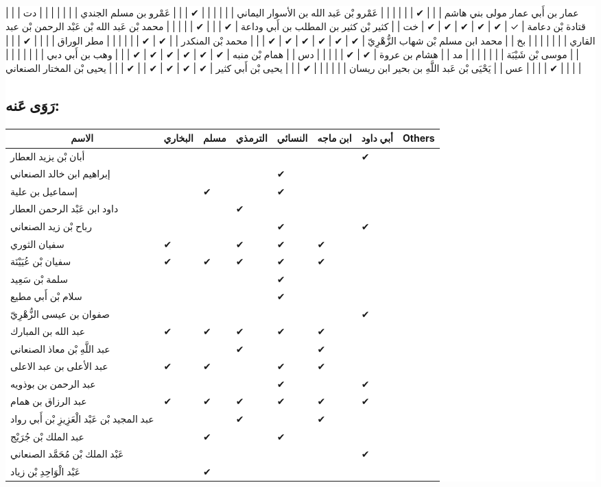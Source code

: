 | عمار بن أَبي عمار مولى بني هاشم                    |         |      | ✔       |         |          |          |        |
| عَمْرو بْن عَبد الله بن الأسوار اليماني            |         |      |         |         |          | ✔        |        |
| عَمْرو بن مسلم الجندي                              |         |      |         |         |          |          | دت     |
| قتادة بْن دعامة                                    | ✓       | ✔    | ✔       | ✔       | ✔        | ✔        | خت     |
| كثير بْن كثير بن المطلب بن أَبي وداعة              | ✔       |      |         | ✔       |          |          |        |
| محمد بْن عَبد الله بْن عَبْد الرحمن بْن عبد القاري |         |      |         |         |          |          | بخ     |
| محمد ابن مسلم بْن شهاب الزُّهْرِيّ                 | ✔       | ✔    | ✔       | ✔       | ✔        | ✔        |        |
| محمد بْن المنكدر                                   |         | ✔    | ✔       |         |          |          |        |
| مطر الوراق                                         |         |      |         | ✔       |          |          |        |
| موسى بْن شَيْبَة                                   |         |      |         |         |          |          | مد     |
| هشام بن عروة                                       | ✔       | ✔    |         |         |          |          | دس     |
| همام بْن منبه                                      | ✔       | ✔    | ✔       | ✔       | ✔        | ✔        |        |
| وهب بن أَبي دبي                                    |         |      |         |         |          |          | عس     |
| يَحْيَى بْن عَبد اللَّهِ بن بحير ابن ريسان         |         |      |         |         |          | ✔        |        |
| يحيى بْن أَبي كثير                                 | ✔       | ✔    | ✔       | ✔       |          | ✔        |        |
| يحيى بْن المختار الصنعاني                          |         |      |         | ✔       |          |          |        |
## رَوَى عَنه:
| الاسم                                         | البخاري | مسلم | الترمذي | النسائي | ابن ماجه | أبي داود | Others |
| --------------------------------------------- | ------- | ---- | ------- | ------- | -------- | -------- | ------ |
| أبان بْن يزيد العطار                          |         |      |         |         |          | ✔        |        |
| إبراهيم ابن خالد الصنعاني                     |         |      |         | ✔       |          |          |        |
| إسماعيل بن علية                               |         | ✔    |         | ✔       |          |          |        |
| داود ابن عَبْد الرحمن العطار                  |         |      | ✔       |         |          |          |        |
| رباح بْن زيد الصنعاني                         |         |      |         | ✔       |          | ✔        |        |
| سفيان الثوري                                  | ✔       |      | ✔       | ✔       | ✔        |          |        |
| سفيان بْن عُيَيْنَة                           | ✔       | ✔    | ✔       | ✔       | ✔        |          |        |
| سلمة بْن سَعِيد                               |         |      |         | ✔       |          |          |        |
| سلام بْن أَبي مطيع                            |         |      |         | ✔       |          |          |        |
| صفوان بن عيسى الزُّهْرِيّ                     |         |      |         |         |          | ✔        |        |
| عبد الله بن المبارك                           | ✔       | ✔    | ✔       | ✔       | ✔        |          |        |
| عبد اللَّهِ بْن معاذ الصنعاني                 |         |      | ✔       |         | ✔        |          |        |
| عبد الأعلى بن عبد الاعلى                      | ✔       | ✔    |         | ✔       | ✔        |          |        |
| عبد الرحمن بن بوذويه                          |         |      |         | ✔       |          | ✔        |        |
| عبد الرزاق بن همام                            | ✔       | ✔    | ✔       | ✔       | ✔        | ✔        |        |
| عبد المجيد بْن عَبْد الْعَزِيزِ بْن أَبي رواد |         |      | ✔       |         | ✔        |          |        |
| عبد الملك بْن جُرَيْج                         |         | ✔    |         | ✔       |          |          |        |
| عَبْد الملك بْن مُحَمَّد الصنعاني             |         |      |         |         |          | ✔        |        |
| عَبْد الْوَاحِدِ بْن زياد                     |         | ✔    |         |         |          |          |        |